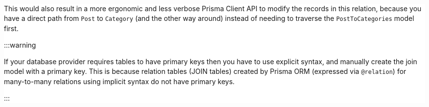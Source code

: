 This would also result in a more ergonomic and less verbose Prisma Client API to modify the records in this relation, because you have a direct path from `Post` to `Category` (and the other way around) instead of needing to traverse the `PostToCategories` model first.

:::warning

If your database provider requires tables to have primary keys then you have to use explicit syntax, and manually create the join model with a primary key. This is because relation tables (JOIN tables) created by Prisma ORM (expressed via `@relation`) for many-to-many relations using implicit syntax do not have primary keys.

:::
